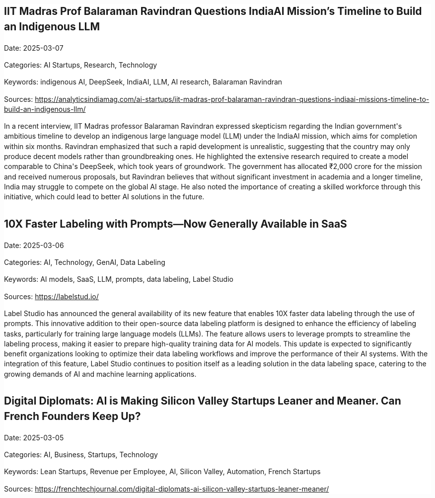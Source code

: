 ## IIT Madras Prof Balaraman Ravindran Questions IndiaAI Mission’s Timeline to Build an Indigenous LLM

Date: 2025-03-07

Categories: AI Startups, Research, Technology

Keywords: indigenous AI, DeepSeek, IndiaAI, LLM, AI research, Balaraman Ravindran

Sources: https://analyticsindiamag.com/ai-startups/iit-madras-prof-balaraman-ravindran-questions-indiaai-missions-timeline-to-build-an-indigenous-llm/

In a recent interview, IIT Madras professor Balaraman Ravindran expressed skepticism regarding the Indian government's ambitious timeline to develop an indigenous large language model (LLM) under the IndiaAI mission, which aims for completion within six months. Ravindran emphasized that such a rapid development is unrealistic, suggesting that the country may only produce decent models rather than groundbreaking ones. He highlighted the extensive research required to create a model comparable to China's DeepSeek, which took years of groundwork. The government has allocated ₹2,000 crore for the mission and received numerous proposals, but Ravindran believes that without significant investment in academia and a longer timeline, India may struggle to compete on the global AI stage. He also noted the importance of creating a skilled workforce through this initiative, which could lead to better AI solutions in the future.

## 10X Faster Labeling with Prompts—Now Generally Available in SaaS

Date: 2025-03-06

Categories: AI, Technology, GenAI, Data Labeling

Keywords: AI models, SaaS, LLM, prompts, data labeling, Label Studio

Sources: https://labelstud.io/

Label Studio has announced the general availability of its new feature that enables 10X faster data labeling through the use of prompts. This innovative addition to their open-source data labeling platform is designed to enhance the efficiency of labeling tasks, particularly for training large language models (LLMs). The feature allows users to leverage prompts to streamline the labeling process, making it easier to prepare high-quality training data for AI models. This update is expected to significantly benefit organizations looking to optimize their data labeling workflows and improve the performance of their AI systems. With the integration of this feature, Label Studio continues to position itself as a leading solution in the data labeling space, catering to the growing demands of AI and machine learning applications.

## Digital Diplomats: AI is Making Silicon Valley Startups Leaner and Meaner. Can French Founders Keep Up?

Date: 2025-03-05

Categories: AI, Business, Startups, Technology

Keywords: Lean Startups, Revenue per Employee, AI, Silicon Valley, Automation, French Startups

Sources: https://frenchtechjournal.com/digital-diplomats-ai-silicon-valley-startups-leaner-meaner/
